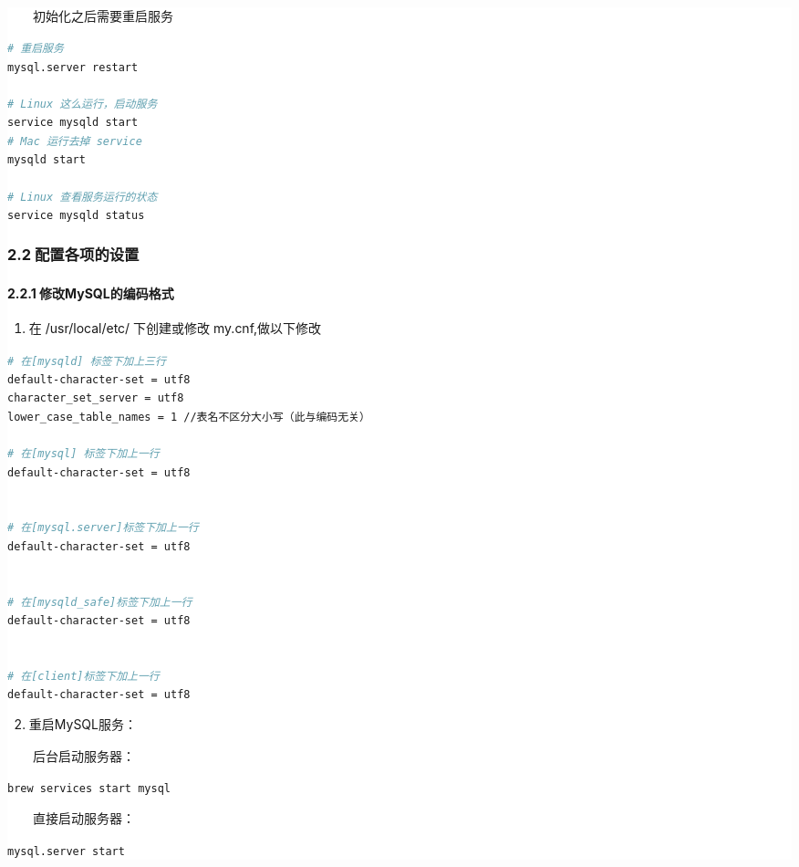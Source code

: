 &emsp;&emsp;初始化之后需要重启服务

```bash
# 重启服务
mysql.server restart

# Linux 这么运行，启动服务
service mysqld start
# Mac 运行去掉 service
mysqld start

# Linux 查看服务运行的状态
service mysqld status
```

### 2.2 配置各项的设置

#### 2.2.1 修改MySQL的编码格式

1. 在 /usr/local/etc/ 下创建或修改 my.cnf,做以下修改

```bash
# 在[mysqld] 标签下加上三行
default-character-set = utf8
character_set_server = utf8
lower_case_table_names = 1 //表名不区分大小写（此与编码无关）

# 在[mysql] 标签下加上一行
default-character-set = utf8


# 在[mysql.server]标签下加上一行
default-character-set = utf8


# 在[mysqld_safe]标签下加上一行
default-character-set = utf8


# 在[client]标签下加上一行
default-character-set = utf8

```

2. 重启MySQL服务：

&emsp;&emsp;后台启动服务器：

```bash
brew services start mysql
```

&emsp;&emsp;直接启动服务器：

```bash
mysql.server start
```
